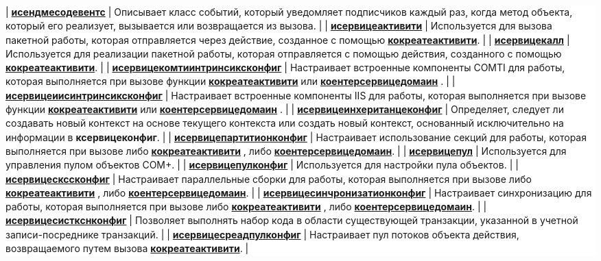 | [**исендмесодевентс**](/windows/desktop/api/ComSvcs/nn-comsvcs-isendmethodevents)                           | Описывает класс событий, который уведомляет подписчиков каждый раз, когда метод объекта, который его реализует, вызывается или возвращается из вызова.                                                                                                                                   |
| [**исервицеактивити**](/windows/desktop/api/ComSvcs/nn-comsvcs-iserviceactivity)                             | Используется для вызова пакетной работы, которая отправляется через действие, созданное с помощью [**кокреатеактивити**](/windows/desktop/api/ComSvcs/nf-comsvcs-cocreateactivity).                                                                                                                                                      |
| [**исервицекалл**](/windows/desktop/api/ComSvcs/nn-comsvcs-iservicecall)                                     | Используется для реализации пакетной работы, которая отправляется с помощью действия, созданного с помощью [**кокреатеактивити**](/windows/desktop/api/ComSvcs/nf-comsvcs-cocreateactivity).                                                                                                                                                 |
| [**исервицекомтиинтринсиксконфиг**](/windows/desktop/api/ComSvcs/nn-comsvcs-iservicecomtiintrinsicsconfig)   | Настраивает встроенные компоненты COMTI для работы, которая выполняется при вызове функции [**кокреатеактивити**](/windows/desktop/api/ComSvcs/nf-comsvcs-cocreateactivity) или [**коентерсервицедомаин**](/windows/desktop/api/ComSvcs/nf-comsvcs-coenterservicedomain) .                                                           |
| [**исервицеиисинтринсиксконфиг**](/windows/desktop/api/ComSvcs/nn-comsvcs-iserviceiisintrinsicsconfig)       | Настраивает встроенные компоненты IIS для работы, которая выполняется при вызове функции [**кокреатеактивити**](/windows/desktop/api/ComSvcs/nf-comsvcs-cocreateactivity) или [**коентерсервицедомаин**](/windows/desktop/api/ComSvcs/nf-comsvcs-coenterservicedomain) .                                                                                          |
| [**исервицеинхеританцеконфиг**](/windows/desktop/api/ComSvcs/nn-comsvcs-iserviceinheritanceconfig)           | Определяет, следует ли создавать новый контекст на основе текущего контекста или создать новый контекст, основанный исключительно на информации в **ксервицеконфиг**.                                                                                                                     |
| [**исервицепартитионконфиг**](/windows/desktop/api/ComSvcs/nn-comsvcs-iservicepartitionconfig)               | Настраивает использование секций для работы, которая выполняется при вызове либо [**кокреатеактивити**](/windows/desktop/api/ComSvcs/nf-comsvcs-cocreateactivity) , либо [**коентерсервицедомаин**](/windows/desktop/api/ComSvcs/nf-comsvcs-coenterservicedomain).                                                                                           |
| [**исервицепул**](/windows/desktop/api/ComSvcs/nn-comsvcs-iservicepool)                                     | Используется для управления пулом объектов COM+.                                                                                                                                                                                                                                               |
| [**исервицепулконфиг**](/windows/desktop/api/ComSvcs/nn-comsvcs-iservicepoolconfig)                         | Используется для настройки пула объектов.                                                                                                                                                                                                                                                |
| [**исервицескссконфиг**](/windows/desktop/api/ComSvcs/nn-comsvcs-iservicesxsconfig)                           | Настраивает параллельные сборки для работы, которая выполняется при вызове либо [**кокреатеактивити**](/windows/desktop/api/ComSvcs/nf-comsvcs-cocreateactivity) , либо [**коентерсервицедомаин**](/windows/desktop/api/ComSvcs/nf-comsvcs-coenterservicedomain).                                                                                           |
| [**исервицесинчронизатионконфиг**](/windows/desktop/api/ComSvcs/nn-comsvcs-iservicesynchronizationconfig)   | Настраивает синхронизацию для работы, которая выполняется при вызове либо [**кокреатеактивити**](/windows/desktop/api/ComSvcs/nf-comsvcs-cocreateactivity) , либо [**коентерсервицедомаин**](/windows/desktop/api/ComSvcs/nf-comsvcs-coenterservicedomain).                                                                                               |
| [**исервицесисткснконфиг**](/windows/desktop/api/ComSvcs/nn-comsvcs-iservicesystxnconfig)                     | Позволяет выполнять набор кода в области существующей транзакции, указанной в учетной записи-посреднике транзакций.                                                                                                                                                              |
| [**исервицесреадпулконфиг**](/windows/desktop/api/ComSvcs/nn-comsvcs-iservicethreadpoolconfig)             | Настраивает пул потоков объекта действия, возвращаемого путем вызова [**кокреатеактивити**](/windows/desktop/api/ComSvcs/nf-comsvcs-cocreateactivity).                                                                                                                                                      |